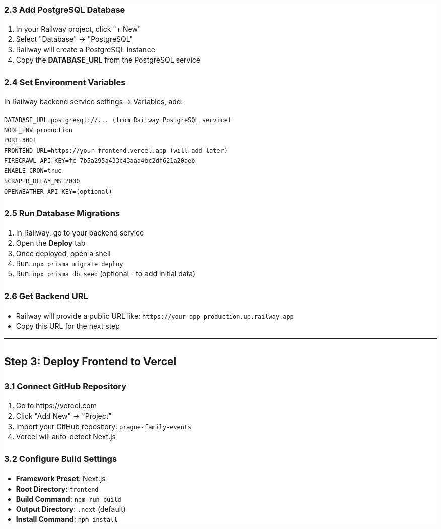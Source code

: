 ### 2.3 Add PostgreSQL Database

1. In your Railway project, click "+ New"
2. Select "Database" → "PostgreSQL"
3. Railway will create a PostgreSQL instance
4. Copy the **DATABASE_URL** from the PostgreSQL service

### 2.4 Set Environment Variables

In Railway backend service settings → Variables, add:

```
DATABASE_URL=postgresql://... (from Railway PostgreSQL service)
NODE_ENV=production
PORT=3001
FRONTEND_URL=https://your-frontend.vercel.app (will add later)
FIRECRAWL_API_KEY=fc-7b5a295a433c43aaa4bc2df621a20aeb
ENABLE_CRON=true
SCRAPER_DELAY_MS=2000
OPENWEATHER_API_KEY=(optional)
```

### 2.5 Run Database Migrations

1. In Railway, go to your backend service
2. Open the **Deploy** tab
3. Once deployed, open a shell
4. Run: `npx prisma migrate deploy`
5. Run: `npx prisma db seed` (optional - to add initial data)

### 2.6 Get Backend URL

- Railway will provide a public URL like: `https://your-app-production.up.railway.app`
- Copy this URL for the next step

---

## Step 3: Deploy Frontend to Vercel

### 3.1 Connect GitHub Repository

1. Go to https://vercel.com
2. Click "Add New" → "Project"
3. Import your GitHub repository: `prague-family-events`
4. Vercel will auto-detect Next.js

### 3.2 Configure Build Settings

- **Framework Preset**: Next.js
- **Root Directory**: `frontend`
- **Build Command**: `npm run build`
- **Output Directory**: `.next` (default)
- **Install Command**: `npm install`
